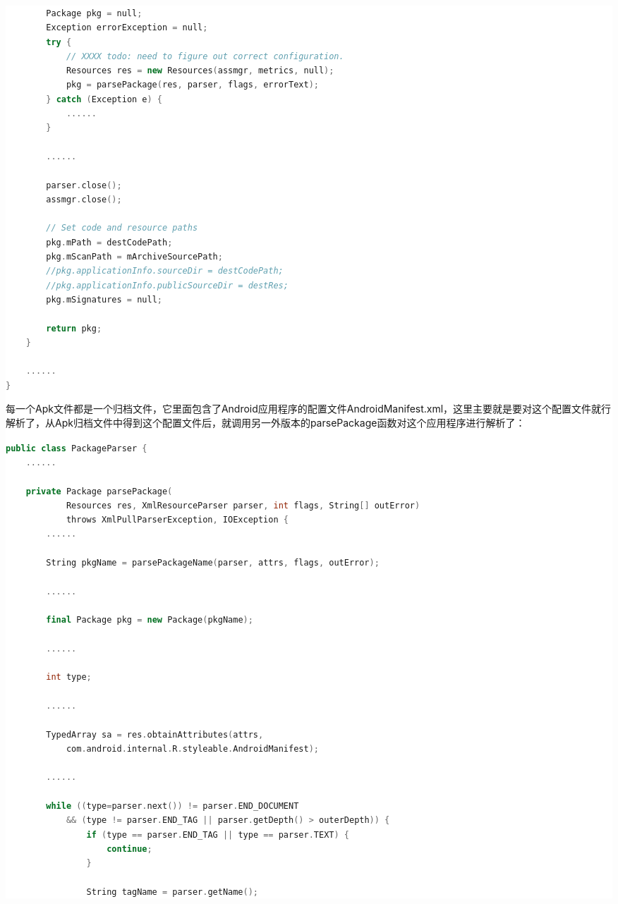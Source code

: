 ```cpp
        Package pkg = null;  
        Exception errorException = null;  
        try {  
            // XXXX todo: need to figure out correct configuration.  
            Resources res = new Resources(assmgr, metrics, null);  
            pkg = parsePackage(res, parser, flags, errorText);  
        } catch (Exception e) {  
            ......  
        }  
  
        ......  
  
        parser.close();  
        assmgr.close();  
  
        // Set code and resource paths  
        pkg.mPath = destCodePath;  
        pkg.mScanPath = mArchiveSourcePath;  
        //pkg.applicationInfo.sourceDir = destCodePath;  
        //pkg.applicationInfo.publicSourceDir = destRes;  
        pkg.mSignatures = null;  
  
        return pkg;  
    }  
  
    ......  
}  
```
每一个Apk文件都是一个归档文件，它里面包含了Android应用程序的配置文件AndroidManifest.xml，这里主要就是要对这个配置文件就行解析了，从Apk归档文件中得到这个配置文件后，就调用另一外版本的parsePackage函数对这个应用程序进行解析了：

```cpp
public class PackageParser {  
    ......  
  
    private Package parsePackage(  
            Resources res, XmlResourceParser parser, int flags, String[] outError)  
            throws XmlPullParserException, IOException {  
        ......  
  
        String pkgName = parsePackageName(parser, attrs, flags, outError);  
          
        ......  
  
        final Package pkg = new Package(pkgName);  
  
        ......  
  
        int type;  
  
        ......  
          
        TypedArray sa = res.obtainAttributes(attrs,  
            com.android.internal.R.styleable.AndroidManifest);  
  
        ......  
  
        while ((type=parser.next()) != parser.END_DOCUMENT  
            && (type != parser.END_TAG || parser.getDepth() > outerDepth)) {  
                if (type == parser.END_TAG || type == parser.TEXT) {  
                    continue;  
                }  
  
                String tagName = parser.getName();  
```